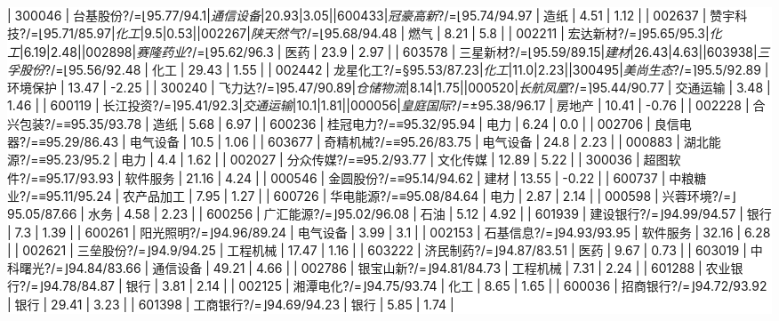 | 300046 | 台基股份?/=$⌊95.77/94.1  |  通信设备  |  20.93   |  3.05  |
| 600433 | 冠豪高新?/=$⌊95.74/94.97 |    造纸    |   4.51   |  1.12  |
| 002637 | 赞宇科技?/=$⌊95.71/85.97 |    化工    |   9.5    |  0.53  |
| 002267 | 陕天然气?/=$⌊95.68/94.48 |    燃气    |   8.21   |  5.8   |
| 002211 | 宏达新材?/=$⌋95.65/95.3  |    化工    |   6.19   |  2.48  |
| 002898 | 赛隆药业?/=$⌊95.62/96.3  |    医药    |   23.9   |  2.97  |
| 603578 | 三星新材?/=$⌊95.59/89.15 |    建材    |  26.43   |  4.63  |
| 603938 | 三孚股份?/=$⌊95.56/92.48 |    化工    |  29.43   |  1.55  |
| 002442 | 龙星化工?/=$§95.53/87.23 |    化工    |   11.0   |  2.23  |
| 300495 | 美尚生态?/=$⌉95.5/92.89  |  环境保护  |  13.47   | -2.25  |
| 300240 |  飞力达?/=$⌉95.47/90.89  |  仓储物流  |   8.14   |  1.75  |
| 000520 | 长航凤凰?/=$⌉95.44/90.77 |  交通运输  |   3.48   |  1.46  |
| 600119 | 长江投资?/=$⌉95.41/92.3  |  交通运输  |   10.1   |  1.81  |
| 000056 | 皇庭国际?/=$±95.38/96.17 |   房地产   |  10.41   | -0.76  |
| 002228 | 合兴包装?/=≡95.35/93.78  |    造纸    |   5.68   |  6.97  |
| 600236 | 桂冠电力?/=≡95.32/95.94  |    电力    |   6.24   |  0.0   |
| 002706 | 良信电器?/=≡95.29/86.43  |  电气设备  |   10.5   |  1.06  |
| 603677 | 奇精机械?/=≡95.26/83.75  |  电气设备  |   24.8   |  2.23  |
| 000883 |  湖北能源?/=≡95.23/95.2  |    电力    |   4.4    |  1.62  |
| 002027 |  分众传媒?/=≡95.2/93.77  |  文化传媒  |  12.89   |  5.22  |
| 300036 | 超图软件?/=≡95.17/93.93  |  软件服务  |  21.16   |  4.24  |
| 000546 | 金圆股份?/=≡95.14/94.62  |    建材    |  13.55   | -0.22  |
| 600737 | 中粮糖业?/=≡95.11/95.24  | 农产品加工 |   7.95   |  1.27  |
| 600726 | 华电能源?/=≡95.08/84.64  |    电力    |   2.87   |  2.14  |
| 000598 | 兴蓉环境?/=⌋95.05/87.66  |    水务    |   4.58   |  2.23  |
| 600256 | 广汇能源?/=⌋95.02/96.08  |    石油    |   5.12   |  4.92  |
| 601939 | 建设银行?/=⌋94.99/94.57  |    银行    |   7.3    |  1.39  |
| 600261 | 阳光照明?/=⌋94.96/89.24  |  电气设备  |   3.99   |  3.1   |
| 002153 | 石基信息?/=⌋94.93/93.95  |  软件服务  |  32.16   |  6.28  |
| 002621 |  三垒股份?/=⌋94.9/94.25  |  工程机械  |  17.47   |  1.16  |
| 603222 | 济民制药?/=⌋94.87/83.51  |    医药    |   9.67   |  0.73  |
| 603019 | 中科曙光?/=⌋94.84/83.66  |  通信设备  |  49.21   |  4.66  |
| 002786 | 银宝山新?/=⌋94.81/84.73  |  工程机械  |   7.31   |  2.24  |
| 601288 | 农业银行?/=⌋94.78/84.87  |    银行    |   3.81   |  2.14  |
| 002125 | 湘潭电化?/=⌋94.75/93.74  |    化工    |   8.65   |  1.65  |
| 600036 | 招商银行?/=⌋94.72/93.92  |    银行    |  29.41   |  3.23  |
| 601398 | 工商银行?/=⌋94.69/94.23  |    银行    |   5.85   |  1.74  |